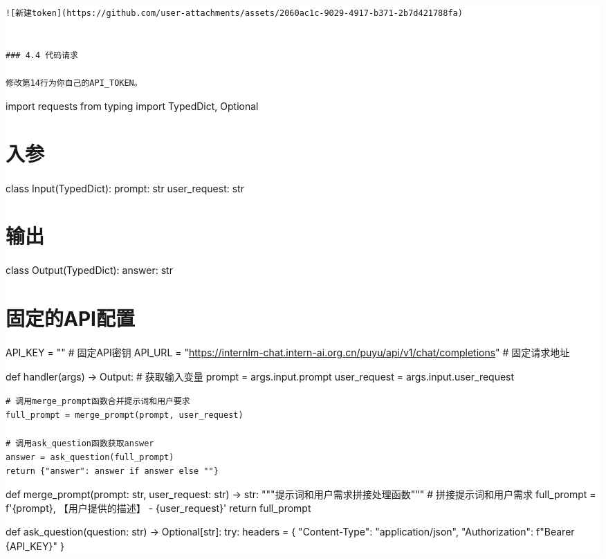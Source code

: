 ```
![新建token](https://github.com/user-attachments/assets/2060ac1c-9029-4917-b371-2b7d421788fa)


### 4.4 代码请求

修改第14行为你自己的API_TOKEN。

```
import requests
from typing import TypedDict, Optional

# 入参
class Input(TypedDict):
    prompt: str
    user_request: str

# 输出
class Output(TypedDict):
    answer: str

# 固定的API配置
API_KEY = ""  # 固定API密钥
API_URL = "https://internlm-chat.intern-ai.org.cn/puyu/api/v1/chat/completions"  # 固定请求地址

def handler(args) -> Output:
    # 获取输入变量
    prompt = args.input.prompt
    user_request = args.input.user_request

    # 调用merge_prompt函数合并提示词和用户要求
    full_prompt = merge_prompt(prompt, user_request)

    # 调用ask_question函数获取answer
    answer = ask_question(full_prompt)
    return {"answer": answer if answer else ""}

def merge_prompt(prompt: str, user_request: str) -> str:
    """提示词和用户需求拼接处理函数"""
    # 拼接提示词和用户需求
    full_prompt = f'{prompt}, 【用户提供的描述】 - {user_request}'
    return full_prompt

def ask_question(question: str) -> Optional[str]:
    try:
        headers = {
            "Content-Type": "application/json",
            "Authorization": f"Bearer {API_KEY}"
        }

